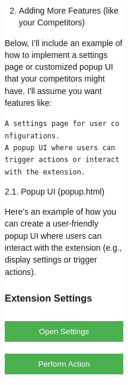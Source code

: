   <script>
    document.getElementById('closeButton').addEventListener('click', function() {
      window.close();
    });
  </script>
</body>
</html>

2. Adding More Features (like your Competitors)

Below, I’ll include an example of how to implement a settings page or customized popup UI that your competitors might have. I'll assume you want features like:

    A settings page for user configurations.
    A popup UI where users can trigger actions or interact with the extension.

2.1. Popup UI (popup.html)

Here’s an example of how you can create a user-friendly popup UI where users can interact with the extension (e.g., display settings or trigger actions).


<!DOCTYPE html>
<html lang="en">
<head>
  <meta charset="UTF-8">
  <meta name="viewport" content="width=device-width, initial-scale=1.0">
  <title>Extension Popup</title>
  <style>
    body {
      font-family: Arial, sans-serif;
      width: 200px;
      padding: 10px;
      margin: 0;
    }
    button {
      padding: 10px;
      margin: 10px 0;
      background-color: #4CAF50;
      color: white;
      border: none;
      cursor: pointer;
      width: 100%;
    }
    button:hover {
      background-color: #45a049;
    }
  </style>
</head>
<body>
  <h3>Extension Settings</h3>
  <button id="openSettings">Open Settings</button>
  <button id="performAction">Perform Action</button>

  <script src="popup.js"></script>
</body>
</html>
